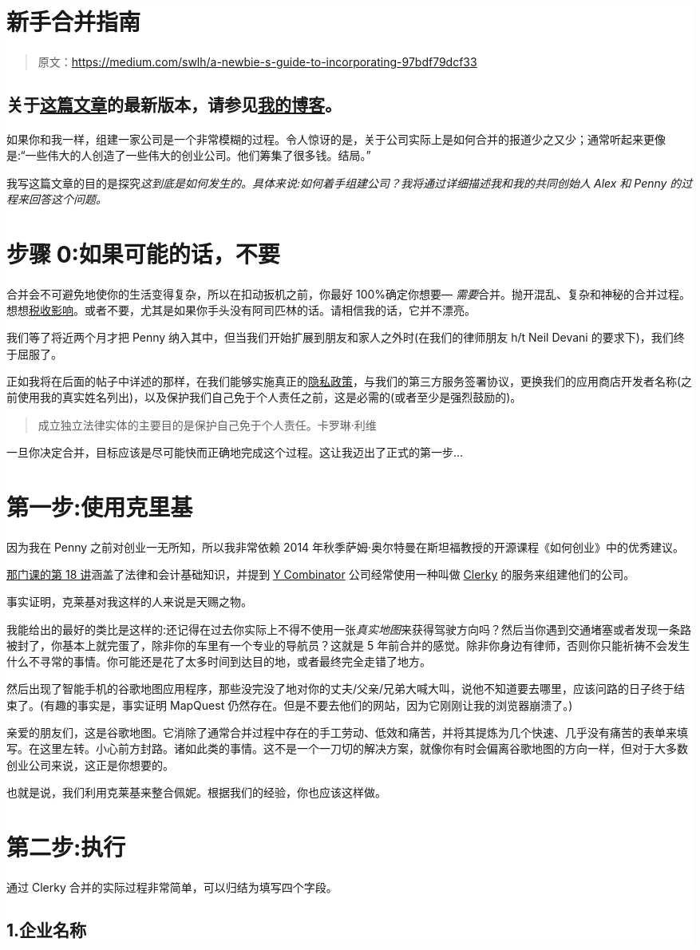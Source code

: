 # 新手合并指南

> 原文：<https://medium.com/swlh/a-newbie-s-guide-to-incorporating-97bdf79dcf33>

## 关于[这篇文章](https://blog.mitchjlee.com/2015/a-newbies-guide-to-incorporating)的最新版本，请参见[我的博客](https://blog.mitchjlee.com/)。

如果你和我一样，组建一家公司是一个非常模糊的过程。令人惊讶的是，关于公司实际上是如何合并的报道少之又少；通常听起来更像是:“一些伟大的人创造了一些伟大的创业公司。他们筹集了很多钱。结局。”

我写这篇文章的目的是探究*这到底是如何发生的。具体来说:如何着手组建公司？我将通过详细描述我和我的共同创始人 Alex 和 Penny 的过程来回答这个问题。*

# 步骤 0:如果可能的话，不要

合并会不可避免地使你的生活变得复杂，所以在扣动扳机之前，你最好 100%确定你想要— *需要*合并。抛开混乱、复杂和神秘的合并过程。想想[税收影响](https://en.wikipedia.org/wiki/Franchise_tax)。或者不要，尤其是如果你手头没有阿司匹林的话。请相信我的话，它并不漂亮。

我们等了将近两个月才把 Penny 纳入其中，但当我们开始扩展到朋友和家人之外时(在我们的律师朋友 h/t Neil Devani 的要求下)，我们终于屈服了。

正如我将在后面的帖子中详述的那样，在我们能够实施真正的[隐私政策](https://www.pennyapp.io/privacy.html?utm_medium=Medium&utm_source=A%20newbie%E2%80%99s%20guide%20to%20incorporating&utm_campaign=middle)，与我们的第三方服务签署协议，更换我们的应用商店开发者名称(之前使用我的真实姓名列出)，以及保护我们自己免于个人责任之前，这是必需的(或者至少是强烈鼓励的)。

> 成立独立法律实体的主要目的是保护自己免于个人责任。卡罗琳·利维

一旦你决定合并，目标应该是尽可能快而正确地完成这个过程。这让我迈出了正式的第一步…

# 第一步:使用克里基

因为我在 Penny 之前对创业一无所知，所以我非常依赖 2014 年秋季萨姆·奥尔特曼在斯坦福教授的开源课程《如何创业》中的优秀建议。

[那门课的第 18 讲](http://startupclass.samaltman.com/courses/lec18/)涵盖了法律和会计基础知识，并提到 [Y Combinator](http://www.ycombinator.com/) 公司经常使用一种叫做 [Clerky](https://www.clerky.com/) 的服务来组建他们的公司。

事实证明，克莱基对我这样的人来说是天赐之物。

我能给出的最好的类比是这样的:还记得在过去你实际上不得不使用一张*真实地图*来获得驾驶方向吗？然后当你遇到交通堵塞或者发现一条路被封了，你基本上就完蛋了，除非你的车里有一个专业的导航员？这就是 5 年前合并的感觉。除非你身边有律师，否则你只能祈祷不会发生什么不寻常的事情。你可能还是花了太多时间到达目的地，或者最终完全走错了地方。

然后出现了智能手机的谷歌地图应用程序，那些没完没了地对你的丈夫/父亲/兄弟大喊大叫，说他不知道要去哪里，应该问路的日子终于结束了。(有趣的事实是，事实证明 MapQuest 仍然存在。但是不要去他们的网站，因为它刚刚让我的浏览器崩溃了。)

亲爱的朋友们，这是谷歌地图。它消除了通常合并过程中存在的手工劳动、低效和痛苦，并将其提炼为几个快速、几乎没有痛苦的表单来填写。在这里左转。小心前方封路。诸如此类的事情。这不是一个一刀切的解决方案，就像你有时会偏离谷歌地图的方向一样，但对于大多数创业公司来说，这正是你想要的。

也就是说，我们利用克莱基来整合佩妮。根据我们的经验，你也应该这样做。

# 第二步:执行

通过 Clerky 合并的实际过程非常简单，可以归结为填写四个字段。

## 1.企业名称
